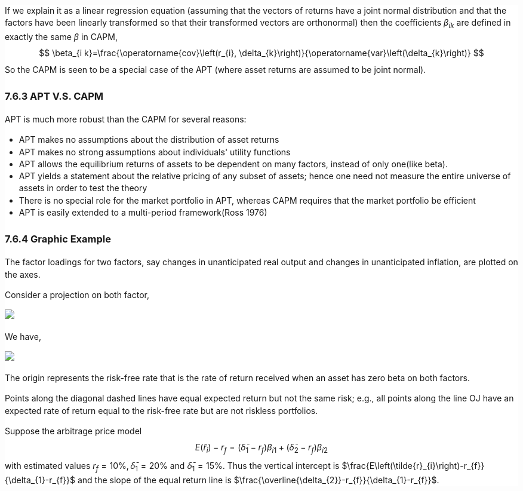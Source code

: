 If we explain it as a linear regression equation (assuming that the vectors of returns have a joint normal distribution and that the factors have been linearly transformed so that their transformed vectors are orthonormal) then the coefficients $\beta_{i k}$ are defined in exactly the same $\beta$ in $\mathrm{CAPM}$,
$$
\beta_{i k}=\frac{\operatorname{cov}\left(r_{i}, \delta_{k}\right)}{\operatorname{var}\left(\delta_{k}\right)}
$$
So the CAPM is seen to be a special case of the APT (where asset returns are assumed to be joint normal).

### 7.6.3 APT V.S. CAPM

APT is much more robust than the CAPM for several reasons:

- APT makes no assumptions about the distribution of asset returns
- APT makes no strong assumptions about individuals' utility functions
- APT allows the equilibrium returns of assets to be dependent on many factors, instead of only one(like beta).
- APT yields a statement about the relative pricing of any subset of assets; hence one need not measure the entire universe of assets in order to test the theory
- There is no special role for the market portfolio in APT, whereas CAPM requires that the market portfolio be efficient
- APT is easily extended to a multi-period framework(Ross 1976)

### 7.6.4 Graphic Example

The factor loadings for two factors, say changes in unanticipated real output and changes in unanticipated inflation, are plotted on the axes.

Consider a projection on both factor,

![](https://cdn.jsdelivr.net/gh/Henrry-Wu/FigBed/Figs/20200502110920.png)

We  have,

![](https://cdn.jsdelivr.net/gh/Henrry-Wu/FigBed/Figs/20200502111000.png)

The origin represents the risk-free rate that is the rate of return received when an asset has zero beta on both factors.

Points along the diagonal dashed lines have equal expected return but not the same risk; e.g., all points along the line OJ have an expected rate of return equal to the risk-free rate but are not riskless portfolios.

Suppose the arbitrage price model
$$
E\left(\tilde{r}_{i}\right)-r_{f}=\left(\bar{\delta}_{1}-r_{f}\right) \beta_{i 1}+\left(\bar{\delta}_{2}-r_{f}\right) \beta_{i 2}
$$
with estimated values $r_{f}=10 \%, \bar{\delta}_{1}=20 \%$ and $\bar{\delta}_{1}=15 \% .$ Thus the vertical intercept is $\frac{E\left(\tilde{r}_{i}\right)-r_{f}}{\delta_{1}-r_{f}}$ and the slope of the equal return line is $\frac{\overline{\delta_{2}}-r_{f}}{\delta_{1}-r_{f}}$.
